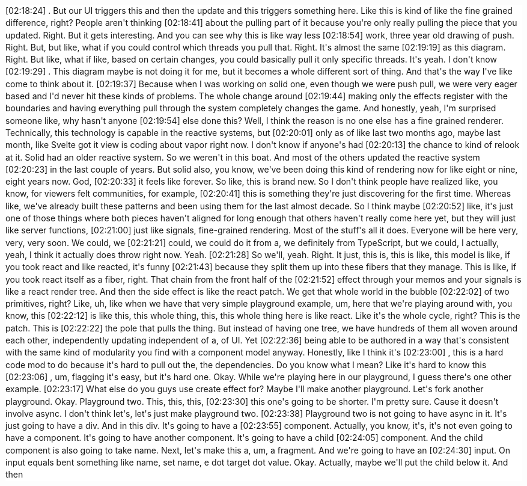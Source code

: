 [02:18:24] . But our UI triggers this and then the update and this triggers something here. Like this is kind of like the fine grained difference, right? People aren't thinking
[02:18:41]  about the pulling part of it because you're only really pulling the piece that you updated. Right. But it gets interesting. And you can see why this is like way less
[02:18:54]  work, three year old drawing of push. Right. But, but like, what if you could control which threads you pull that. Right. It's almost the same
[02:19:19]  as this diagram. Right. But like, what if like, based on certain changes, you could basically pull it only specific threads. It's yeah. I don't know
[02:19:29] . This diagram maybe is not doing it for me, but it becomes a whole different sort of thing. And that's the way I've like come to think about it.
[02:19:37]  Because when I was working on solid one, even though we were push pull, we were very eager based and I'd never hit these kinds of problems. The whole change around
[02:19:44]  making only the effects register with the boundaries and having everything pull through the system completely changes the game. And honestly, yeah, I'm surprised someone like, why hasn't anyone
[02:19:54]  else done this? Well, I think the reason is no one else has a fine grained renderer. Technically, this technology is capable in the reactive systems, but
[02:20:01]  only as of like last two months ago, maybe last month, like Svelte got it view is coding about vapor right now. I don't know if anyone's had
[02:20:13]  the chance to kind of relook at it. Solid had an older reactive system. So we weren't in this boat. And most of the others updated the reactive system
[02:20:23]  in the last couple of years. But solid also, you know, we've been doing this kind of rendering now for like eight or nine, eight years now. God,
[02:20:33]  it feels like forever. So like, this is brand new. So I don't think people have realized like, you know, for viewers felt communities, for example,
[02:20:41]  this is something they're just discovering for the first time. Whereas like, we've already built these patterns and been using them for the last almost decade. So I think maybe
[02:20:52]  like, it's just one of those things where both pieces haven't aligned for long enough that others haven't really come here yet, but they will just like server functions,
[02:21:00]  just like signals, fine-grained rendering. Most of the stuff's all it does. Everyone will be here very, very, very soon. We could, we
[02:21:21]  could, we could do it from a, we definitely from TypeScript, but we could, I actually, yeah, I think it actually does throw right now. Yeah.
[02:21:28]  So we'll, yeah. Right. It just, this is, this is like, this model is like, if you took react and like reacted, it's funny
[02:21:43]  because they split them up into these fibers that they manage. This is like, if you took react itself as a fiber, right. That chain from the front half of the
[02:21:52]  effect through your memos and your signals is like a react render tree. And then the side effect is like the react patch. We get that whole world in the bubble
[02:22:02]  of two primitives, right? Like, uh, like when we have that very simple playground example, um, here that we're playing around with, you know, this
[02:22:12]  is like this, this whole thing, this, this whole thing here is like react. Like it's the whole cycle, right? This is the patch. This is
[02:22:22]  the pole that pulls the thing. But instead of having one tree, we have hundreds of them all woven around each other, independently updating independent of a, of UI. Yet
[02:22:36]  being able to be authored in a way that's consistent with the same kind of modularity you find with a component model anyway. Honestly, like I think it's
[02:23:00] , this is a hard code mod to do because it's hard to pull out the, the dependencies. Do you know what I mean? Like it's hard to know this
[02:23:06] , um, flagging it's easy, but it's hard one. Okay. While we're playing here in our playground, I guess there's one other example.
[02:23:17]  What else do you guys use create effect for? Maybe I'll make another playground. Let's fork another playground. Okay. Playground two. This, this, this,
[02:23:30]  this one's going to be shorter. I'm pretty sure. Cause it doesn't involve async. I don't think let's, let's just make playground two.
[02:23:38]  Playground two is not going to have async in it. It's just going to have a div. And in this div. It's going to have a
[02:23:55]  component. Actually, you know, it's, it's not even going to have a component. It's going to have another component. It's going to have a child
[02:24:05]  component. And the child component is also going to take name. Next, let's make this a, um, a fragment. And we're going to have an
[02:24:30]  input. On input equals bent something like name, set name, e dot target dot value. Okay. Actually, maybe we'll put the child below it. And then